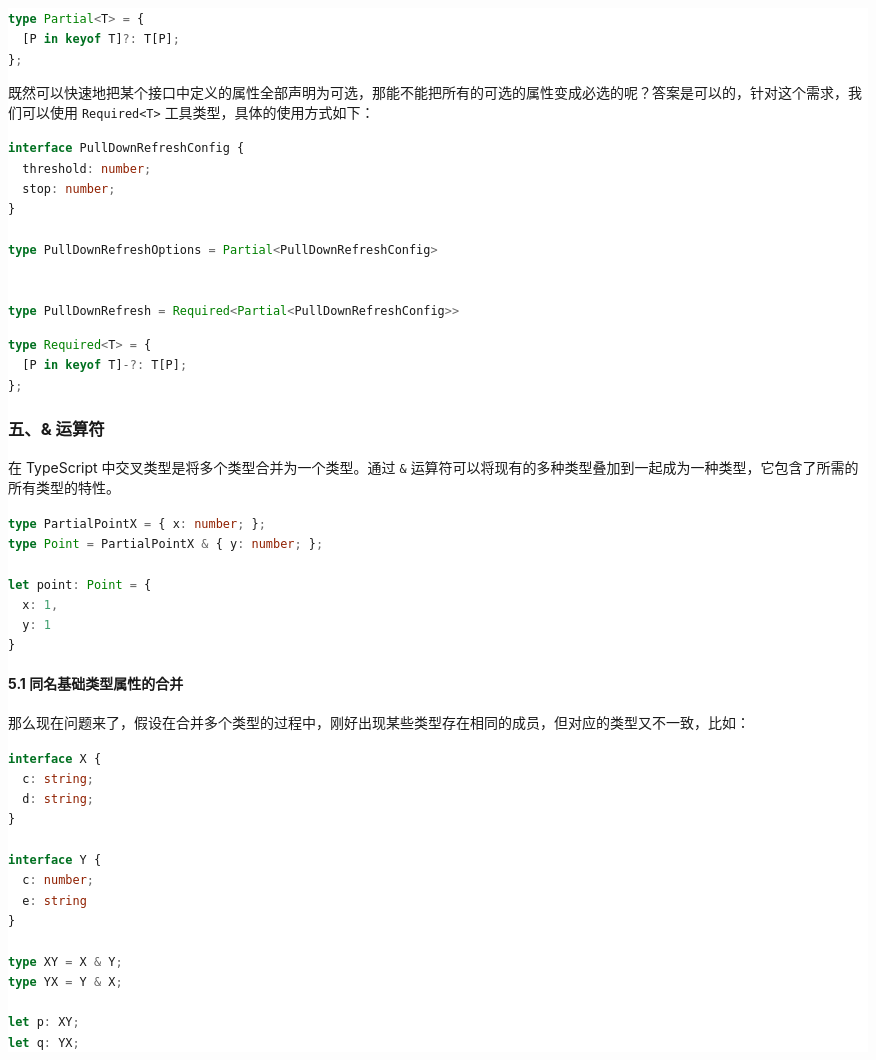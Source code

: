 ```typescript
type Partial<T> = {
  [P in keyof T]?: T[P];
};
```

既然可以快速地把某个接口中定义的属性全部声明为可选，那能不能把所有的可选的属性变成必选的呢？答案是可以的，针对这个需求，我们可以使用 `Required<T>` 工具类型，具体的使用方式如下：

```typescript
interface PullDownRefreshConfig {
  threshold: number;
  stop: number;
}

type PullDownRefreshOptions = Partial<PullDownRefreshConfig>


type PullDownRefresh = Required<Partial<PullDownRefreshConfig>>
```

```typescript
type Required<T> = {
  [P in keyof T]-?: T[P];
};
```

### 五、& 运算符

在 TypeScript 中交叉类型是将多个类型合并为一个类型。通过 `&` 运算符可以将现有的多种类型叠加到一起成为一种类型，它包含了所需的所有类型的特性。

```typescript
type PartialPointX = { x: number; };
type Point = PartialPointX & { y: number; };

let point: Point = {
  x: 1,
  y: 1
}
```

#### 5.1 同名基础类型属性的合并

那么现在问题来了，假设在合并多个类型的过程中，刚好出现某些类型存在相同的成员，但对应的类型又不一致，比如：

```typescript
interface X {
  c: string;
  d: string;
}

interface Y {
  c: number;
  e: string
}

type XY = X & Y;
type YX = Y & X;

let p: XY;
let q: YX;
```
